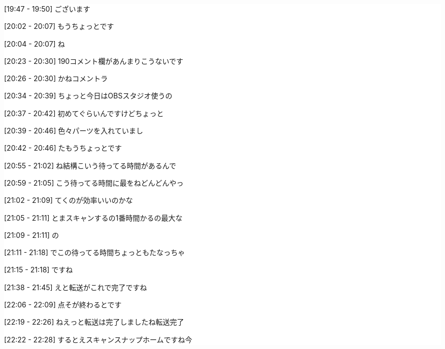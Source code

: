[19:47 - 19:50]
ございます

[20:02 - 20:07]
もうちょっとです

[20:04 - 20:07]
ね

[20:23 - 20:30]
190コメント欄があんまりこうないです

[20:26 - 20:30]
かねコメントラ

[20:34 - 20:39]
ちょっと今日はOBSスタジオ使うの

[20:37 - 20:42]
初めてぐらいんですけどちょっと

[20:39 - 20:46]
色々パーツを入れていまし

[20:42 - 20:46]
たもうちょっとです

[20:55 - 21:02]
ね結構こいう待ってる時間があるんで

[20:59 - 21:05]
こう待ってる時間に最をねどんどんやっ

[21:02 - 21:09]
てくのが効率いいのかな

[21:05 - 21:11]
とまスキャンするの1番時間かるの最大な

[21:09 - 21:11]
の

[21:11 - 21:18]
でこの待ってる時間ちょっともたなっちゃ

[21:15 - 21:18]
ですね

[21:38 - 21:45]
えと転送がこれで完了ですね

[22:06 - 22:09]
点そが終わるとです

[22:19 - 22:26]
ねえっと転送は完了しましたね転送完了

[22:22 - 22:28]
するとえスキャンスナップホームですね今

